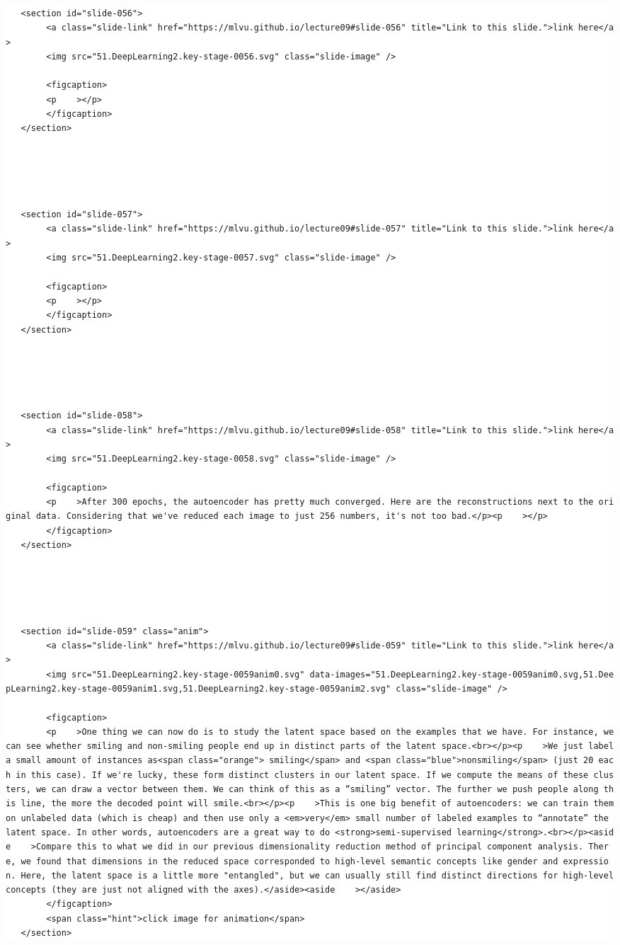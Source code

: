 



       <section id="slide-056">
            <a class="slide-link" href="https://mlvu.github.io/lecture09#slide-056" title="Link to this slide.">link here</a>
            <img src="51.DeepLearning2.key-stage-0056.svg" class="slide-image" />

            <figcaption>
            <p    ></p>
            </figcaption>
       </section>





       <section id="slide-057">
            <a class="slide-link" href="https://mlvu.github.io/lecture09#slide-057" title="Link to this slide.">link here</a>
            <img src="51.DeepLearning2.key-stage-0057.svg" class="slide-image" />

            <figcaption>
            <p    ></p>
            </figcaption>
       </section>





       <section id="slide-058">
            <a class="slide-link" href="https://mlvu.github.io/lecture09#slide-058" title="Link to this slide.">link here</a>
            <img src="51.DeepLearning2.key-stage-0058.svg" class="slide-image" />

            <figcaption>
            <p    >After 300 epochs, the autoencoder has pretty much converged. Here are the reconstructions next to the original data. Considering that we've reduced each image to just 256 numbers, it's not too bad.</p><p    ></p>
            </figcaption>
       </section>





       <section id="slide-059" class="anim">
            <a class="slide-link" href="https://mlvu.github.io/lecture09#slide-059" title="Link to this slide.">link here</a>
            <img src="51.DeepLearning2.key-stage-0059anim0.svg" data-images="51.DeepLearning2.key-stage-0059anim0.svg,51.DeepLearning2.key-stage-0059anim1.svg,51.DeepLearning2.key-stage-0059anim2.svg" class="slide-image" />

            <figcaption>
            <p    >One thing we can now do is to study the latent space based on the examples that we have. For instance, we can see whether smiling and non-smiling people end up in distinct parts of the latent space.<br></p><p    >We just label a small amount of instances as<span class="orange"> smiling</span> and <span class="blue">nonsmiling</span> (just 20 each in this case). If we're lucky, these form distinct clusters in our latent space. If we compute the means of these clusters, we can draw a vector between them. We can think of this as a “smiling” vector. The further we push people along this line, the more the decoded point will smile.<br></p><p    >This is one big benefit of autoencoders: we can train them on unlabeled data (which is cheap) and then use only a <em>very</em> small number of labeled examples to “annotate” the latent space. In other words, autoencoders are a great way to do <strong>semi-supervised learning</strong>.<br></p><aside    >Compare this to what we did in our previous dimensionality reduction method of principal component analysis. There, we found that dimensions in the reduced space corresponded to high-level semantic concepts like gender and expression. Here, the latent space is a little more "entangled", but we can usually still find distinct directions for high-level concepts (they are just not aligned with the axes).</aside><aside    ></aside>
            </figcaption>
            <span class="hint">click image for animation</span>
       </section>
